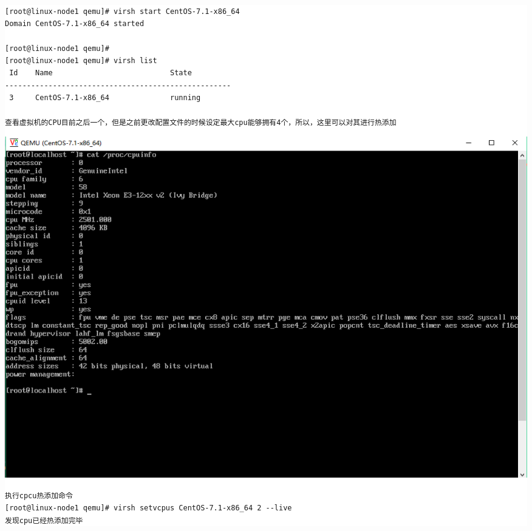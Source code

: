 	[root@linux-node1 qemu]# virsh start CentOS-7.1-x86_64 
	Domain CentOS-7.1-x86_64 started

	[root@linux-node1 qemu]# 
	[root@linux-node1 qemu]# virsh list
	 Id    Name                           State
	----------------------------------------------------
	 3     CentOS-7.1-x86_64              running
	
	查看虚拟机的CPU目前之后一个，但是之前更改配置文件的时候设定最大cpu能够拥有4个，所以，这里可以对其进行热添加
![image](pic/7.png)	

	执行cpcu热添加命令
	[root@linux-node1 qemu]# virsh setvcpus CentOS-7.1-x86_64 2 --live
	发现cpu已经热添加完毕